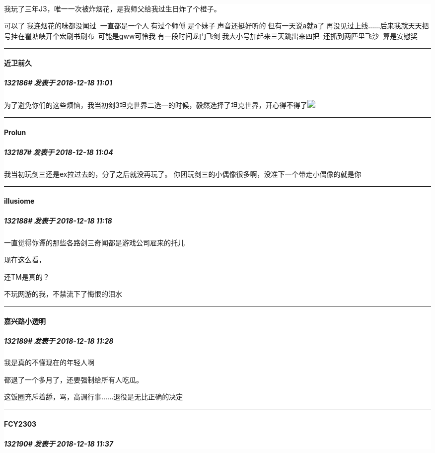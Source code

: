 
我玩了三年J3，唯一一次被炸烟花，是我师父给我过生日炸了个橙子。
</blockquote>
可以了 我连烟花的味都没闻过  一直都是一个人 有过个师傅 是个妹子 声音还挺好听的 但有一天说a就a了 再没见过上线……后来我就天天把号挂在瞿塘峡开个宏刷书刷布  可能是gww可怜我 有一段时间龙门飞剑 我大小号加起来三天跳出来四把  还抓到两匹里飞沙  算是安慰奖 


*****

####  近卫前久  
##### 132186#       发表于 2018-12-18 11:01


为了避免你们的这些烦恼，我当初剑3坦克世界二选一的时候，毅然选择了坦克世界，开心得不得了<img src="https://static.saraba1st.com/image/smiley/face2017/040.png" referrerpolicy="no-referrer">


*****

####  Prolun  
##### 132187#       发表于 2018-12-18 11:04


我当初玩剑三还是ex拉过去的，分了之后就没再玩了。
你团玩剑三的小偶像很多啊，没准下一个带走小偶像的就是你


*****

####  illusiome  
##### 132188#       发表于 2018-12-18 11:18


一直觉得你谭的那些各路剑三奇闻都是游戏公司雇来的托儿

现在这么看，

还TM是真的？


不玩网游的我，不禁流下了悔恨的泪水


*****

####  嘉兴路小透明  
##### 132189#       发表于 2018-12-18 11:28


我是真的不懂现在的年轻人啊

都退了一个多月了，还要强制给所有人吃瓜。


这饭圈充斥着舔，骂，高调行事......退役是无比正确的决定


*****

####  FCY2303  
##### 132190#       发表于 2018-12-18 11:37
